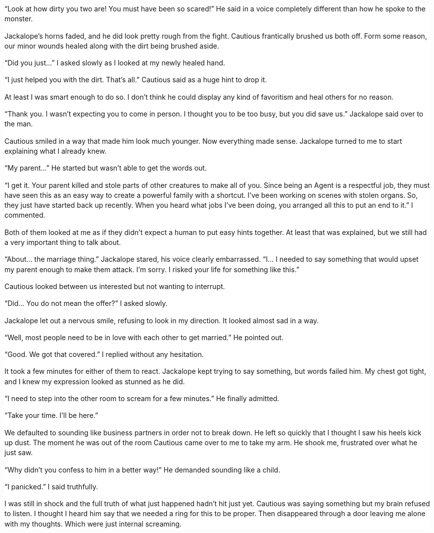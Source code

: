 “Look at how dirty you two are! You must have been so scared!” He said in a voice completely different than how he spoke to the monster. 

Jackalope’s horns faded, and he did look pretty rough from the fight. Cautious frantically brushed us both off. Form some reason, our minor wounds healed along with the dirt being brushed aside.  

“Did you just...” I asked slowly as I looked at my newly healed hand.  

“I just helped you with the dirt. That’s all.” Cautious said as a huge hint to drop it. 

At least I was smart enough to do so. I don’t think he could display any kind of favoritism and heal others for no reason. 

“Thank you. I wasn’t expecting you to come in person. I thought you to be too busy, but you did save us.” Jackalope said over to the man. 

Cautious smiled in a way that made him look much younger. Now everything made sense. Jackalope turned to me to start explaining what I already knew.  

“My parent...” He started but wasn’t able to get the words out. 

“I get it. Your parent killed and stole parts of other creatures to make all of you. Since being an Agent is a respectful job, they must have seen this as an easy way to create a powerful family with a shortcut. I’ve been working on scenes with stolen organs. So, they just have started back up recently. When you heard what jobs I’ve been doing, you arranged all this to put an end to it.” I commented. 

Both of them looked at me as if they didn’t expect a human to put easy hints together. At least that was explained, but we still had a very important thing to talk about. 

“About... the marriage thing.” Jackalope stared, his voice clearly embarrassed. “I... I needed to say something that would upset my parent enough to make them attack. I’m sorry. I risked your life for something like this.” 

Cautious looked between us interested but not wanting to interrupt. 

“Did... You do not mean the offer?” I asked slowly. 

Jackalope let out a nervous smile, refusing to look in my direction. It looked almost sad in a way. 

“Well, most people need to be in love with each other to get married.” He pointed out.  

“Good. We got that covered.” I replied without any hesitation. 

It took a few minutes for either of them to react. Jackalope kept trying to say something, but words failed him. My chest got tight, and I knew my expression looked as stunned as he did. 

“I need to step into the other room to scream for a few minutes.” He finally admitted.  

“Take your time. I’ll be here.” 

We defaulted to sounding like business partners in order not to break down. He left so quickly that I thought I saw his heels kick up dust. The moment he was out of the room Cautious came over to me to take my arm. He shook me, frustrated over what he just saw. 

“Why didn’t you confess to him in a better way!” He demanded sounding like a child.  

“I panicked.” I said truthfully. 

I was still in shock and the full truth of what just happened hadn’t hit just yet. Cautious was saying something but my brain refused to listen. I thought I heard him say that we needed a ring for this to be proper. Then disappeared through a door leaving me alone with my thoughts. Which were just internal screaming. 
